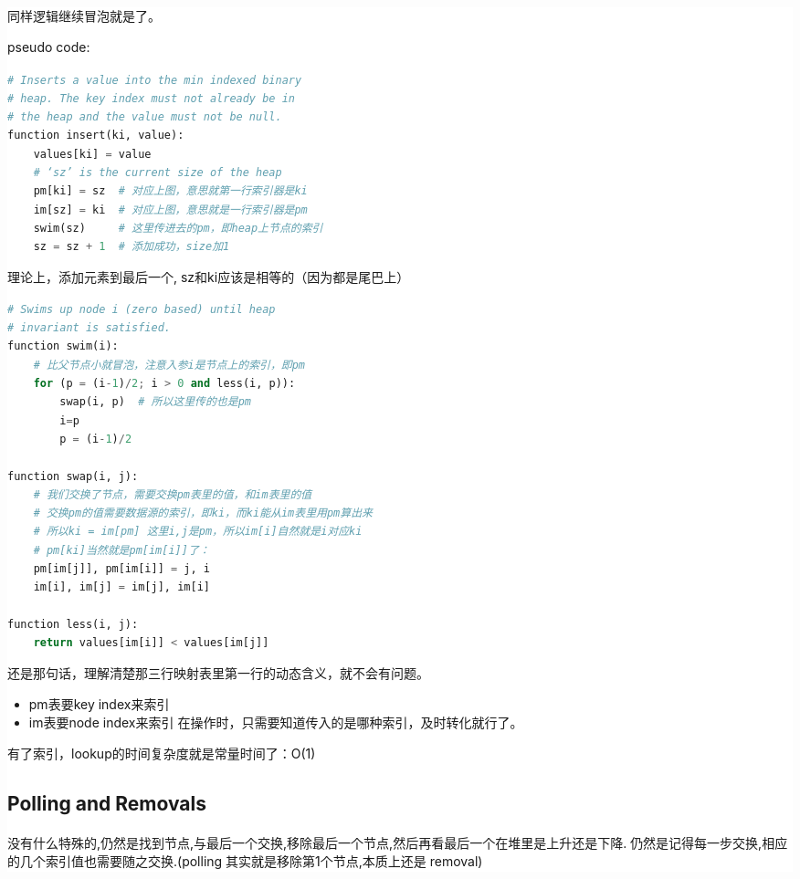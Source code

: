 同样逻辑继续冒泡就是了。

pseudo code:
```python
# Inserts a value into the min indexed binary 
# heap. The key index must not already be in 
# the heap and the value must not be null. 
function insert(ki, value):
    values[ki] = value
    # ‘sz’ is the current size of the heap
    pm[ki] = sz  # 对应上图，意思就第一行索引器是ki
    im[sz] = ki  # 对应上图，意思就是一行索引器是pm
    swim(sz)     # 这里传进去的pm，即heap上节点的索引
    sz = sz + 1  # 添加成功，size加1
```
理论上，添加元素到最后一个, sz和ki应该是相等的（因为都是尾巴上）

```python
# Swims up node i (zero based) until heap 
# invariant is satisfied.
function swim(i):
    # 比父节点小就冒泡，注意入参i是节点上的索引，即pm
    for (p = (i-1)/2; i > 0 and less(i, p)): 
        swap(i, p)  # 所以这里传的也是pm
        i=p
        p = (i-1)/2

function swap(i, j): 
    # 我们交换了节点，需要交换pm表里的值，和im表里的值
    # 交换pm的值需要数据源的索引，即ki，而ki能从im表里用pm算出来
    # 所以ki = im[pm] 这里i,j是pm，所以im[i]自然就是i对应ki
    # pm[ki]当然就是pm[im[i]]了：
    pm[im[j]], pm[im[i]] = j, i
    im[i], im[j] = im[j], im[i]

function less(i, j):
    return values[im[i]] < values[im[j]]
```

还是那句话，理解清楚那三行映射表里第一行的动态含义，就不会有问题。
* pm表要key index来索引
* im表要node index来索引
在操作时，只需要知道传入的是哪种索引，及时转化就行了。

有了索引，lookup的时间复杂度就是常量时间了：O(1)

## Polling and Removals

没有什么特殊的,仍然是找到节点,与最后一个交换,移除最后一个节点,然后再看最后一个在堆里是上升还是下降.
仍然是记得每一步交换,相应的几个索引值也需要随之交换.(polling 其实就是移除第1个节点,本质上还是 removal)